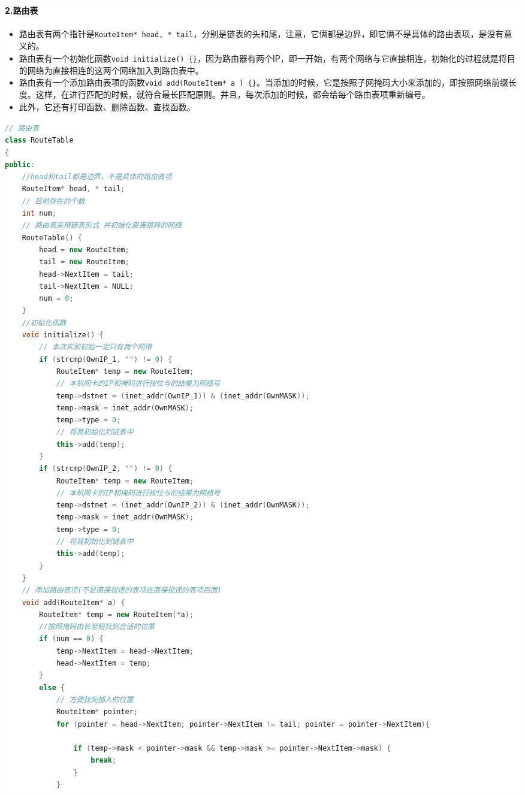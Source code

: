 #### 2.路由表

- 路由表有两个指针是`RouteItem* head, * tail`，分别是链表的头和尾，注意，它俩都是边界，即它俩不是具体的路由表项，是没有意义的。
- 路由表有一个初始化函数`void initialize() {}`，因为路由器有两个IP，即一开始，有两个网络与它直接相连，初始化的过程就是将目的网络为直接相连的这两个网络加入到路由表中。
- 路由表有一个添加路由表项的函数`void add(RouteItem* a ) {}`。当添加的时候，它是按照子网掩码大小来添加的，即按照网络前缀长度。这样，在进行匹配的时候，就符合最长匹配原则。并且，每次添加的时候，都会给每个路由表项重新编号。
- 此外，它还有打印函数、删除函数、查找函数。

```c++
// 路由表
class RouteTable
{
public:
	//head和tail都是边界，不是具体的路由表项
	RouteItem* head, * tail;
	// 目前存在的个数
	int num;
	// 路由表采用链表形式 并初始化直接跳转的网络
	RouteTable() {
		head = new RouteItem;
		tail = new RouteItem;
		head->NextItem = tail;
		tail->NextItem = NULL;
		num = 0;
	}
	//初始化函数
	void initialize() {
		// 本次实验初始一定只有两个网络
		if (strcmp(OwnIP_1, "") != 0) {
			RouteItem* temp = new RouteItem;
			// 本机网卡的IP和掩码进行按位与的结果为网络号
			temp->dstnet = (inet_addr(OwnIP_1)) & (inet_addr(OwnMASK));
			temp->mask = inet_addr(OwnMASK);
			temp->type = 0;
			// 将其初始化到链表中
			this->add(temp);
		}
		if (strcmp(OwnIP_2, "") != 0) {
			RouteItem* temp = new RouteItem;
			// 本机网卡的IP和掩码进行按位与的结果为网络号
			temp->dstnet = (inet_addr(OwnIP_2)) & (inet_addr(OwnMASK));
			temp->mask = inet_addr(OwnMASK);
			temp->type = 0;
			// 将其初始化到链表中
			this->add(temp);
		}
	}
	// 添加路由表项(不是直接投递的表项在直接投递的表项后面)
	void add(RouteItem* a) {
		RouteItem* temp = new RouteItem(*a);
		//按照掩码由长至短找到合适的位置
		if (num == 0) {
			temp->NextItem = head->NextItem;
			head->NextItem = temp;
		}
		else {
			// 方便找到插入的位置
			RouteItem* pointer;
			for (pointer = head->NextItem; pointer->NextItem != tail; pointer = pointer->NextItem){

				if (temp->mask < pointer->mask && temp->mask >= pointer->NextItem->mask) {
					break;
				}
			}
```